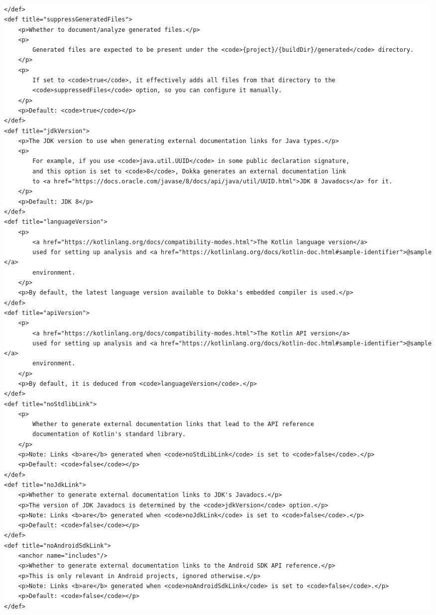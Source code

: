     </def>
    <def title="suppressGeneratedFiles">
        <p>Whether to document/analyze generated files.</p>
        <p>
            Generated files are expected to be present under the <code>{project}/{buildDir}/generated</code> directory.
        </p>
        <p>
            If set to <code>true</code>, it effectively adds all files from that directory to the
            <code>suppressedFiles</code> option, so you can configure it manually.
        </p>
        <p>Default: <code>true</code></p>
    </def>
    <def title="jdkVersion">
        <p>The JDK version to use when generating external documentation links for Java types.</p>
        <p>
            For example, if you use <code>java.util.UUID</code> in some public declaration signature,
            and this option is set to <code>8</code>, Dokka generates an external documentation link
            to <a href="https://docs.oracle.com/javase/8/docs/api/java/util/UUID.html">JDK 8 Javadocs</a> for it.
        </p>
        <p>Default: JDK 8</p>
    </def>
    <def title="languageVersion">
        <p>
            <a href="https://kotlinlang.org/docs/compatibility-modes.html">The Kotlin language version</a>
            used for setting up analysis and <a href="https://kotlinlang.org/docs/kotlin-doc.html#sample-identifier">@sample</a>
            environment.
        </p>
        <p>By default, the latest language version available to Dokka's embedded compiler is used.</p>
    </def>
    <def title="apiVersion">
        <p>
            <a href="https://kotlinlang.org/docs/compatibility-modes.html">The Kotlin API version</a>
            used for setting up analysis and <a href="https://kotlinlang.org/docs/kotlin-doc.html#sample-identifier">@sample</a>
            environment.
        </p>
        <p>By default, it is deduced from <code>languageVersion</code>.</p>
    </def>
    <def title="noStdlibLink">
        <p>
            Whether to generate external documentation links that lead to the API reference
            documentation of Kotlin's standard library.
        </p>
        <p>Note: Links <b>are</b> generated when <code>noStdLibLink</code> is set to <code>false</code>.</p>
        <p>Default: <code>false</code></p>
    </def>
    <def title="noJdkLink">
        <p>Whether to generate external documentation links to JDK's Javadocs.</p>
        <p>The version of JDK Javadocs is determined by the <code>jdkVersion</code> option.</p>
        <p>Note: Links <b>are</b> generated when <code>noJdkLink</code> is set to <code>false</code>.</p>
        <p>Default: <code>false</code></p>
    </def>
    <def title="noAndroidSdkLink">
        <anchor name="includes"/>
        <p>Whether to generate external documentation links to the Android SDK API reference.</p>
        <p>This is only relevant in Android projects, ignored otherwise.</p>
        <p>Note: Links <b>are</b> generated when <code>noAndroidSdkLink</code> is set to <code>false</code>.</p>
        <p>Default: <code>false</code></p>
    </def>